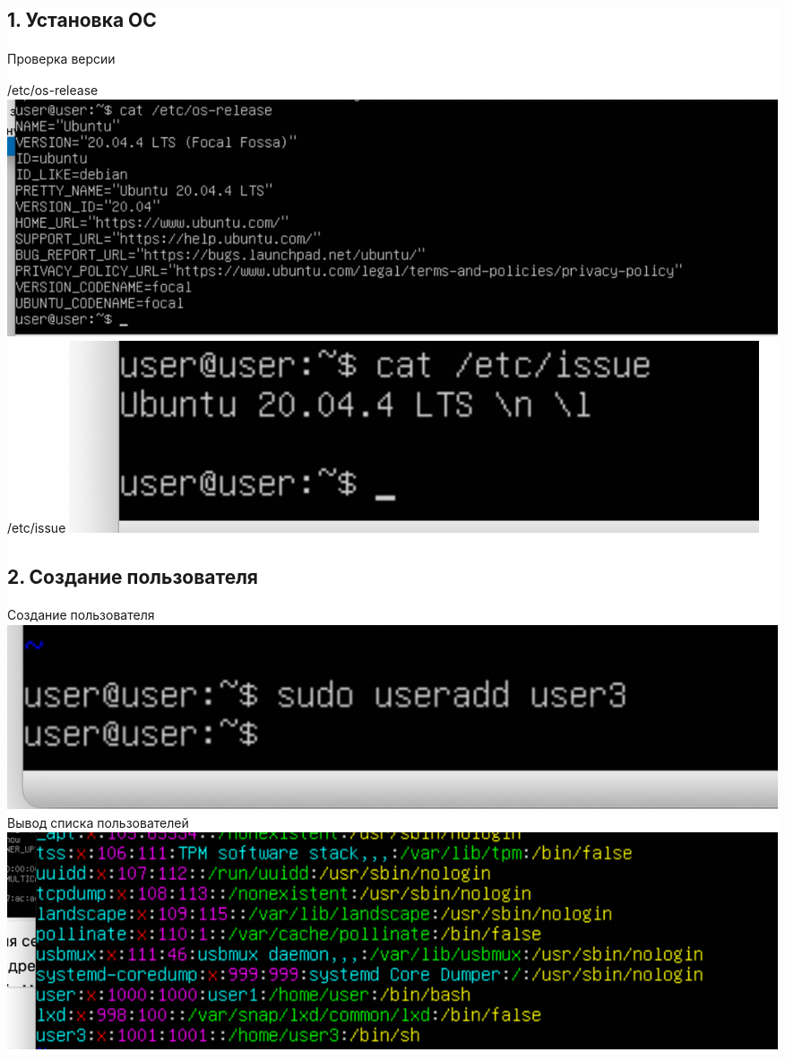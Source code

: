 ## 1. Установка ОС
Проверка версии

/etc/os-release
![Установка Ubuntu и проверка версии](./Foto/Foto1.png)
/etc/issue
![Установка Ubuntu и проверка версии_/etc/issue/](./Foto/Foto1_1.png)
## 2. Создание пользователя
Создание пользователя
![sudo useradd](./Foto/Foto2.png)
Вывод списка пользователей
![vim /etc/passwd](./Foto/Foto2_1.png)